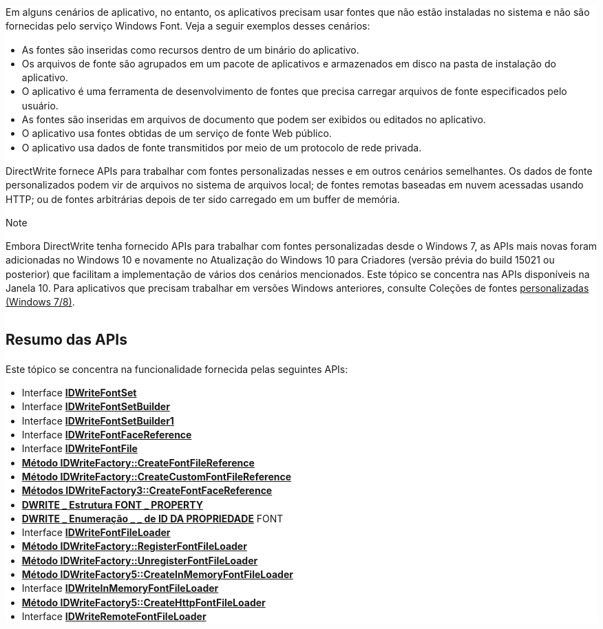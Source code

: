 Em alguns cenários de aplicativo, no entanto, os aplicativos precisam usar fontes que não estão instaladas no sistema e não são fornecidas pelo serviço Windows Font. Veja a seguir exemplos desses cenários:

-   As fontes são inseridas como recursos dentro de um binário do aplicativo.
-   Os arquivos de fonte são agrupados em um pacote de aplicativos e armazenados em disco na pasta de instalação do aplicativo.
-   O aplicativo é uma ferramenta de desenvolvimento de fontes que precisa carregar arquivos de fonte especificados pelo usuário. 
-   As fontes são inseridas em arquivos de documento que podem ser exibidos ou editados no aplicativo. 
-   O aplicativo usa fontes obtidas de um serviço de fonte Web público. 
-   O aplicativo usa dados de fonte transmitidos por meio de um protocolo de rede privada. 

DirectWrite fornece APIs para trabalhar com fontes personalizadas nesses e em outros cenários semelhantes. Os dados de fonte personalizados podem vir de arquivos no sistema de arquivos local; de fontes remotas baseadas em nuvem acessadas usando HTTP; ou de fontes arbitrárias depois de ter sido carregado em um buffer de memória. 

> [!Note]  
> Embora DirectWrite tenha fornecido APIs para trabalhar com fontes personalizadas desde o Windows 7, as APIs mais novas foram adicionadas no Windows 10 e novamente no Atualização do Windows 10 para Criadores (versão prévia do build 15021 ou posterior) que facilitam a implementação de vários dos cenários mencionados. Este tópico se concentra nas APIs disponíveis na Janela 10. Para aplicativos que precisam trabalhar em versões Windows anteriores, consulte Coleções de fontes [personalizadas (Windows 7/8)](custom-font-collections.md). 

 

## <a name="summary-of-apis"></a>Resumo das APIs

Este tópico se concentra na funcionalidade fornecida pelas seguintes APIs: 

-   Interface [**IDWriteFontSet**](/windows/win32/api/dwrite_3/nn-dwrite_3-idwritefontset)
-   Interface [**IDWriteFontSetBuilder**](/windows/win32/api/dwrite_3/nn-dwrite_3-idwritefontsetbuilder)
-   Interface [**IDWriteFontSetBuilder1**](/windows/win32/api/dwrite_3/nn-dwrite_3-idwritefontsetbuilder1) 
-   Interface [**IDWriteFontFaceReference**](/windows/win32/api/dwrite_3/nn-dwrite_3-idwritefontfacereference)
-   Interface [**IDWriteFontFile**](/windows/win32/api/dwrite/nn-dwrite-idwritefontfile)
-   [**Método IDWriteFactory::CreateFontFileReference**](/windows/win32/api/dwrite/nf-dwrite-idwritefactory-createfontfilereference) 
-   [**Método IDWriteFactory::CreateCustomFontFileReference**](/windows/win32/api/dwrite/nf-dwrite-idwritefactory-createcustomfontfilereference) 
-   [**Métodos IDWriteFactory3::CreateFontFaceReference**](/windows/win32/api/dwrite_3/nf-dwrite_3-idwritefontresource-createfontfacereference) 
-   [**DWRITE \_ Estrutura FONT \_ PROPERTY**](/windows/win32/api/dwrite_3/ns-dwrite_3-dwrite_font_property) 
-   [**DWRITE \_ Enumeração \_ \_ de ID DA PROPRIEDADE**](/windows/win32/api/dwrite_3/ne-dwrite_3-dwrite_font_property_id) FONT 
-   Interface [**IDWriteFontFileLoader**](/windows/win32/api/dwrite/nn-dwrite-idwritefontfileloader) 
-   [**Método IDWriteFactory::RegisterFontFileLoader**](/windows/win32/api/dwrite/nf-dwrite-idwritefactory-registerfontfileloader) 
-   [**Método IDWriteFactory::UnregisterFontFileLoader**](/windows/win32/api/dwrite/nf-dwrite-idwritefactory-unregisterfontfileloader) 
-   [**Método IDWriteFactory5::CreateInMemoryFontFileLoader**](/windows/win32/api/dwrite_3/nf-dwrite_3-idwritefactory5-createinmemoryfontfileloader) 
-   Interface [**IDWriteInMemoryFontFileLoader**](/windows/win32/api/dwrite_3/nn-dwrite_3-idwriteinmemoryfontfileloader) 
-   [**Método IDWriteFactory5::CreateHttpFontFileLoader**](/windows/win32/api/dwrite_3/nf-dwrite_3-idwritefactory5-createhttpfontfileloader) 
-   Interface [**IDWriteRemoteFontFileLoader**](/windows/win32/api/dwrite_3/nn-dwrite_3-idwriteremotefontfileloader) 